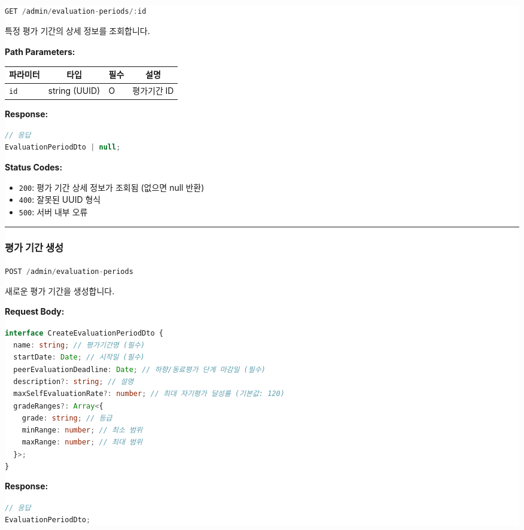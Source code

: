 ```typescript
GET /admin/evaluation-periods/:id
```

특정 평가 기간의 상세 정보를 조회합니다.

**Path Parameters:**

| 파라미터 | 타입          | 필수 | 설명        |
| -------- | ------------- | ---- | ----------- |
| `id`     | string (UUID) | O    | 평가기간 ID |

**Response:**

```typescript
// 응답
EvaluationPeriodDto | null;
```

**Status Codes:**

- `200`: 평가 기간 상세 정보가 조회됨 (없으면 null 반환)
- `400`: 잘못된 UUID 형식
- `500`: 서버 내부 오류

---

### 평가 기간 생성

```typescript
POST /admin/evaluation-periods
```

새로운 평가 기간을 생성합니다.

**Request Body:**

```typescript
interface CreateEvaluationPeriodDto {
  name: string; // 평가기간명 (필수)
  startDate: Date; // 시작일 (필수)
  peerEvaluationDeadline: Date; // 하향/동료평가 단계 마감일 (필수)
  description?: string; // 설명
  maxSelfEvaluationRate?: number; // 최대 자기평가 달성률 (기본값: 120)
  gradeRanges?: Array<{
    grade: string; // 등급
    minRange: number; // 최소 범위
    maxRange: number; // 최대 범위
  }>;
}
```

**Response:**

```typescript
// 응답
EvaluationPeriodDto;
```
